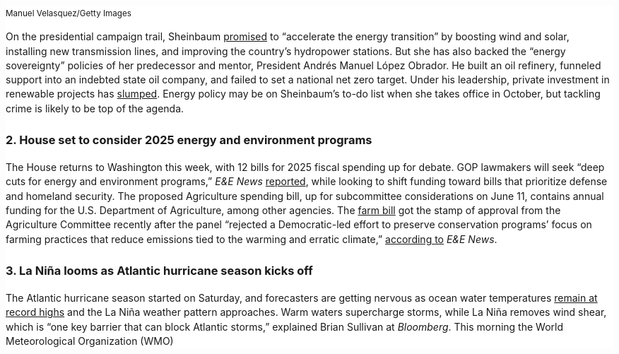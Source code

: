 <small class="image-media media-photo-credit" placeholder="Add Photo Credit...">Manuel Velasquez/Getty Images</small></p><p>On the presidential campaign trail, Sheinbaum <a href="https://d2qwfv04.na1.hubspotlinks.com/Ctc/X+113/d2QWfV04/MW9k0YfN28CW70j5RC6810jgW9h8NV35fTxnWN5DTzkj5nXHsW5BWr2F6lZ3nbW9hQg8J6ymlZkVx2xWL2z8Xt8W4_sLv97jjN2mW2Qb24t4M587HW37WgyG6fpX24Vz7Pqt8vmQQzW1kBYCd3_qmvnN7HDf0cRB2qdW7QXCN_7-Lp_WW8VmTh87c4CxcW1FRSMM3PF83MW2YNzw12HT4tVVZcQsw6F5SNTW8Bfhc_138BXJVqhx5S238tC8VcC7sH1sJBCtW5PTl-X2TcC-tW5KqRSp17Y0ZLW487YFj7lp3JMN1bqfsb_fb40N2svlmsf2yc2N4PjD_hS7WrPW46f12M2h_gCnN1sMX57sKsQMW8TmFpj75wJHNN6qnGCFgQKZcW36s54D1tB6DfW7fJZXB5-SpJlVfWMTK1xvmlXW4FNjxf74XZ6pW6sy-b12w1zTdW4tcXph2C6DY6W3Xc5hm7t95zxN3cgjrqZYZ49dsTLVb04" rel="noopener noreferrer" target="_blank">promised</a> to “accelerate the energy transition” by boosting wind and solar, installing new transmission lines, and improving the country’s hydropower stations. But she has also backed the “energy sovereignty” policies of her predecessor and mentor, President Andrés Manuel López Obrador. He built an oil refinery, funneled support into an indebted state oil company, and failed to set a national net zero target. Under his leadership, private investment in renewable projects has <a href="https://d2qwfv04.na1.hubspotlinks.com/Ctc/X+113/d2QWfV04/MW9k0YfN28CW70j5RC6810jgW9h8NV35fTxnWN5DTzkj5nXHsW5BWr2F6lZ3mNW5ss0gh1bfR3cW2TTYxY1GBb1TW5rbrz54dtYgzW8h0CXF4vYxzQW3-bdnQ8x_57DW4zSCwB8m3gKhW7Dnrp56VGRfvW9lcjp26c4N1fW8HwP0Q2t5fT5V-jRNW8MHzh5N8n7Q8Yt5lqrVBR1KW6gkDdLN10hxrgMpf_KW4fn81v8-1ZvXW6djhq226Gb41W5VG0JF4gxn9PW7x91l85mr0sPW2kQP1k9fH1Y7W5cHwyl4r67qSW7LVhLh54btxCW1lBjJz1M97GHW2217xJ1YcNzwN2C6jPSpv9GVW5s68Mk1WSQGJW88BBlv4fpd7gW81j31N42kmB1W5YVbHx59bpNLW7W4w3f3X3nmBW3vL0Vb4WSzmwW2l23YF98hLQYW5zN8bl8Mpny5W5DR2GM813yCLW7qc8KG2tr8s-W6z79343-NMhwf6nrFVK04" rel="noopener noreferrer" target="_blank">slumped</a>. Energy policy may be on Sheinbaum’s to-do list when she takes office in October, but tackling crime is likely to be top of the agenda.</p><h3>2. House set to consider 2025 energy and environment programs</h3><p>The House returns to Washington this week, with 12 bills for 2025 fiscal spending up for debate. GOP lawmakers will seek “deep cuts for energy and environment programs,” <em><em>E&E News</em></em> <a href="https://d2qwfv04.na1.hubspotlinks.com/Ctc/X+113/d2QWfV04/MW9k0YfN28CW70j5RC6810jgW9h8NV35fTxnWN5DTzm43qn9gW95jsWP6lZ3m4W5vghvC8yYQD0W5DbJy92rXn-tW87K9B-2t3JVrW63GX8W5Hqb4QW3kLHd12ypGHCW4thxsS4dwWZ2W7-ZHYs2CrX9zN6gxmSsvg8J3W2rTFZ13vLx0HN1nSqwc75LlsW2gLFfg765PyGN2x6Rj_hypY-W4fQY4q1h_V2MN1TRt8M4dKd7W4lwZgH2JDwPJW8hKZQ329jGGlVdvj7P1N7CFwVlTbLz82bphzW1nvy1x48K1_QN5kbW1vMM59CW4PMS728Jv_P8W5h3scF7TmtxYW8fw6-Q68g2sYN1T14kh826j2W6nWkHc4B5rv6N84GzSN4_-QnMYK7VGSG6vfW4-HR-03WQD85W2QvFCy2W7ZhLW4BDRGl79hsg4f15CWB604" rel="noopener noreferrer" target="_blank">reported</a>, while looking to shift funding toward bills that prioritize defense and homeland security. The proposed Agriculture spending bill, up for subcommittee considerations on June 11, contains annual funding for the U.S. Department of Agriculture, among other agencies. The <a href="https://d2qwfv04.na1.hubspotlinks.com/Ctc/X+113/d2QWfV04/MW9k0YfN28CW70j5RC6810jgW9h8NV35fTxnWN5DTzkj5nXHsW5BWr2F6lZ3mjN4t0MzCRznbVW5lVD538698dzVlFd4_3X2v5SW9d9WNX3gXHY3W7KlcMR77TpbvN4b0pYVsHjd6W268_y13xlGQnW3H-15d5Jb66xW5CgTPs3Zpn_qW8C8v-Z2Rvk64W2zwg803X5kwmW87mHct8rmV9_W66dn2z8DhlWHW1gvFb34pt6sfW4xz1fZ1k_WzpW4LjTcG8S5rhXW3tZSFg4Xgj40N4fHnJTxqmnLW9jDxpd3kRzTVMvC7PQfsk08W22tb2Q1B8yLSW7VGKmj7GDt3JW7S8jfr42QJyZW67L9g552h7-WW2nTK7K3fR3nyW97S9D34pXnLSV_R5XJ6rtJ8LW4-ZlpH84KnsYW6_g2zh6P6qK2W3pFp4s1cmV5MW6QrbCq4rzNgPW8sbH-09h-hrDVff5j79fRG56VXkzm38plSvsdgZF5204" rel="noopener noreferrer" target="_blank">farm bill</a> got the stamp of approval from the Agriculture Committee recently after the panel “rejected a Democratic-led effort to preserve conservation programs’ focus on farming practices that reduce emissions tied to the warming and erratic climate,” <a href="https://d2qwfv04.na1.hubspotlinks.com/Ctc/X+113/d2QWfV04/MW9k0YfN28CW70j5RC6810jgW9h8NV35fTxnWN5DTzm43qn9gW95jsWP6lZ3q4W1HB9w7426lm8W76VFNx2FJ8f7W7xy28_8c6kPkW4pBXld1tDDg8W8QsrTq4H0dHcV-GnK770r1ldV-_PkW99z48rW6MtVFP2bb9H5W5SKbbN6QKVJzW1Yg_WL2Q7BLjW4LK3mp9lvwzQW1Fm_wV9fmkYpW9l7Flc77vGl9W1p-DdK2BKbp4N2PknCCPPv77W8nZ7K24mZmscW4htX1044BCW4W3hYbHz1fqdCQN33v6zdfX54mW6WXDBg10SG_jW7lkSdX2_TqHbW7l9qS18N54ZQW2Z0GNB7yqRybW2wdx6v9bHRQHW4l7zK07gqR_tW4m8zTd7_VHf8W2nxBPX3JY9z1W8HLkxG7-6P7pW7nYnn72zKBK-Vjjlf4336d3Yf6V0kh204" rel="noopener noreferrer" target="_blank">according to</a> <em>E&E News</em>.</p><h3>3. La Niña looms as Atlantic hurricane season kicks off</h3><p>The Atlantic hurricane season started on Saturday, and forecasters are getting nervous as ocean water temperatures <a href="https://d2qwfv04.na1.hubspotlinks.com/Ctc/X+113/d2QWfV04/MW9k0YfN28CW70j5RC6810jgW9h8NV35fTxnWN5DTzlv3qn9gW7Y8-PT6lZ3mYW7P7QJR1N0lZsW23CH2H8XmbxsW7d9spq4R4hJYN73pqpTNdCkHW7YTpX17l5DY_W304Xxb2YfBzsVXnj0M75kRncN1cc1Y_rSGrcW5qr_6t3TkLmnW5F_RLG4qZYrGW2mZtc84qJs_QVhskwy4txrj0W17C5Db2ks9ZcW6gWfZB1CBLJwW36cyw45k9lMdV5cXkF4j-J_3VRCCXQ1_7-4BW4Nty321HzyNCV3jNBB4bYtgQW6t_72p3C9ZLkW6Dm2jt7SbLddW774Qpb3kLtV9W39p6lP8k1J63W3MJzVQ30gq5-W3t_hqt7QbMMMN8LKxvzTq0cqdvpGYW04" rel="noopener noreferrer" target="_blank">remain at record highs</a> and the La Niña weather pattern approaches. Warm waters supercharge storms, while La Niña removes wind shear, which is “one key barrier that can block Atlantic storms,” explained Brian Sullivan at <em><em>Bloomberg</em></em>. This morning the World Meteorological Organization (WMO)